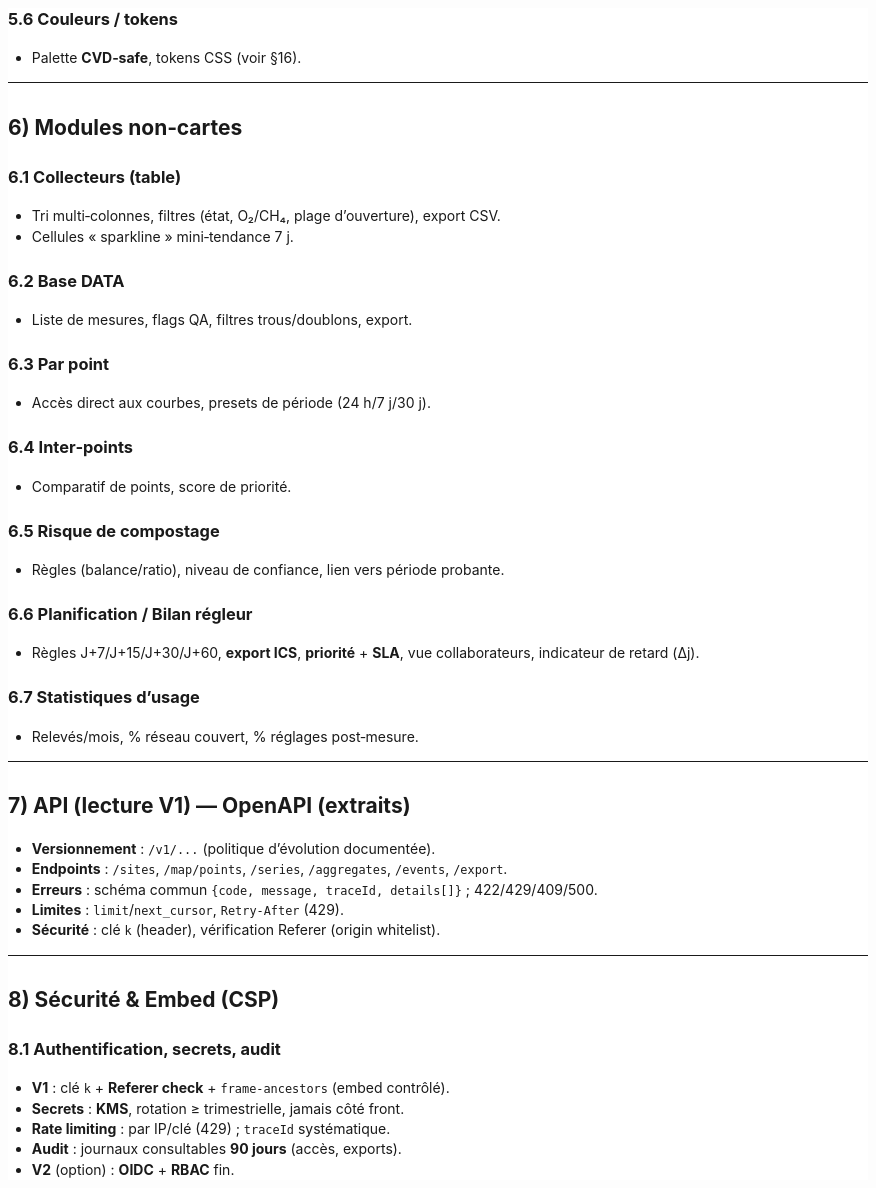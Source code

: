 ### 5.6 Couleurs / tokens
- Palette **CVD‑safe**, tokens CSS (voir §16).

---

## 6) Modules non‑cartes
### 6.1 Collecteurs (table)
- Tri multi‑colonnes, filtres (état, O₂/CH₄, plage d’ouverture), export CSV.  
- Cellules « sparkline » mini‑tendance 7 j.

### 6.2 Base DATA
- Liste de mesures, flags QA, filtres trous/doublons, export.

### 6.3 Par point
- Accès direct aux courbes, presets de période (24 h/7 j/30 j).

### 6.4 Inter‑points
- Comparatif de points, score de priorité.

### 6.5 Risque de compostage
- Règles (balance/ratio), niveau de confiance, lien vers période probante.

### 6.6 Planification / Bilan régleur
- Règles J+7/J+15/J+30/J+60, **export ICS**, **priorité** + **SLA**, vue collaborateurs, indicateur de retard (Δj).

### 6.7 Statistiques d’usage
- Relevés/mois, % réseau couvert, % réglages post‑mesure.

---

## 7) API (lecture V1) — OpenAPI (extraits)
- **Versionnement** : `/v1/...` (politique d’évolution documentée).  
- **Endpoints** : `/sites`, `/map/points`, `/series`, `/aggregates`, `/events`, `/export`.  
- **Erreurs** : schéma commun `{code, message, traceId, details[]}` ; 422/429/409/500.  
- **Limites** : `limit`/`next_cursor`, `Retry-After` (429).  
- **Sécurité** : clé `k` (header), vérification Referer (origin whitelist).

---

## 8) Sécurité & Embed (CSP)
### 8.1 Authentification, secrets, audit
- **V1** : clé `k` + **Referer check** + `frame-ancestors` (embed contrôlé).  
- **Secrets** : **KMS**, rotation ≥ trimestrielle, jamais côté front.  
- **Rate limiting** : par IP/clé (429) ; `traceId` systématique.  
- **Audit** : journaux consultables **90 jours** (accès, exports).  
- **V2** (option) : **OIDC** + **RBAC** fin.
